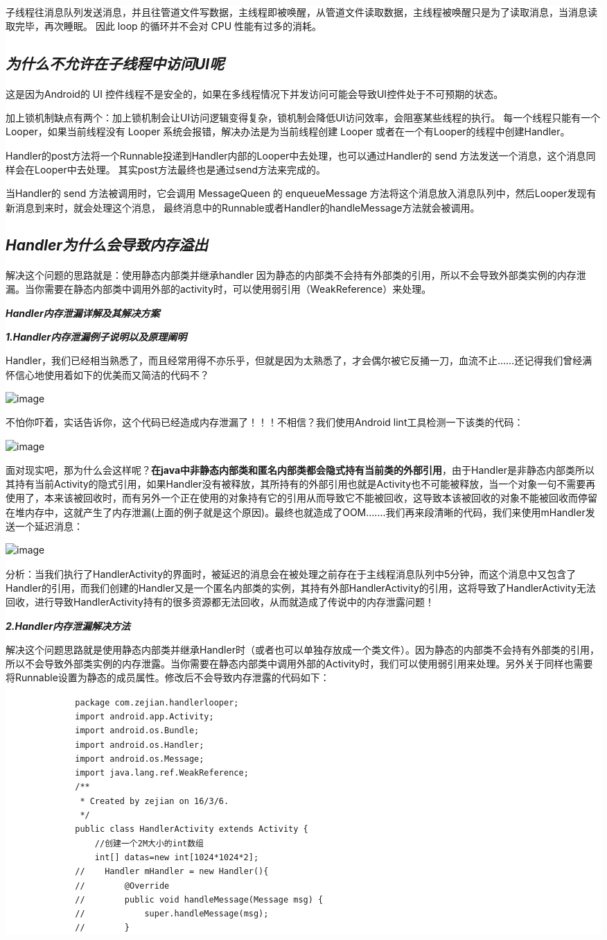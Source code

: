 子线程往消息队列发送消息，并且往管道文件写数据，主线程即被唤醒，从管道文件读取数据，主线程被唤醒只是为了读取消息，当消息读取完毕，再次睡眠。
因此 loop 的循环并不会对 CPU 性能有过多的消耗。


***为什么不允许在子线程中访问UI呢***
--------------------------------------------------------------------------------

这是因为Android的 UI 控件线程不是安全的，如果在多线程情况下并发访问可能会导致UI控件处于不可预期的状态。

加上锁机制缺点有两个：加上锁机制会让UI访问逻辑变得复杂，锁机制会降低UI访问效率，会阻塞某些线程的执行。
每一个线程只能有一个Looper，如果当前线程没有 Looper 系统会报错，解决办法是为当前线程创建 Looper 或者在一个有Looper的线程中创建Handler。

Handler的post方法将一个Runnable投递到Handler内部的Looper中去处理，也可以通过Handler的 send 方法发送一个消息，这个消息同样会在Looper中去处理。
其实post方法最终也是通过send方法来完成的。

当Handler的 send 方法被调用时，它会调用 MessageQueen 的 enqueueMessage 方法将这个消息放入消息队列中，然后Looper发现有新消息到来时，就会处理这个消息，
最终消息中的Runnable或者Handler的handleMessage方法就会被调用。


***Handler为什么会导致内存溢出***
--------------------------------------------------------------------------------
解决这个问题的思路就是：使用静态内部类并继承handler
因为静态的内部类不会持有外部类的引用，所以不会导致外部类实例的内存泄漏。当你需要在静态内部类中调用外部的activity时，可以使用弱引用（WeakReference）来处理。

***Handler内存泄漏详解及其解决方案***

***1.Handler内存泄漏例子说明以及原理阐明***

Handler，我们已经相当熟悉了，而且经常用得不亦乐乎，但就是因为太熟悉了，才会偶尔被它反捅一刀，血流不止......还记得我们曾经满怀信心地使用着如下的优美而又简洁的代码不？

<img width="749" alt="image" src="https://user-images.githubusercontent.com/67937122/161888307-fabb70a3-5a56-4a8b-8b3f-4160650f58ba.png">


不怕你吓着，实话告诉你，这个代码已经造成内存泄漏了！！！不相信？我们使用Android lint工具检测一下该类的代码：

<img width="748" alt="image" src="https://user-images.githubusercontent.com/67937122/161888325-fe6d74de-5ac3-424a-b9ce-58979d5fa2b4.png">


面对现实吧，那为什么会这样呢？**在java中非静态内部类和匿名内部类都会隐式持有当前类的外部引用**，由于Handler是非静态内部类所以其持有当前Activity的隐式引用，如果Handler没有被释放，其所持有的外部引用也就是Activity也不可能被释放，当一个对象一句不需要再使用了，本来该被回收时，而有另外一个正在使用的对象持有它的引用从而导致它不能被回收，这导致本该被回收的对象不能被回收而停留在堆内存中，这就产生了内存泄漏(上面的例子就是这个原因)。最终也就造成了OOM.......我们再来段清晰的代码，我们来使用mHandler发送一个延迟消息：

<img width="750" alt="image" src="https://user-images.githubusercontent.com/67937122/161888401-78df0275-b3f2-4238-a657-fb8b2590796f.png">


分析：当我们执行了HandlerActivity的界面时，被延迟的消息会在被处理之前存在于主线程消息队列中5分钟，而这个消息中又包含了Handler的引用，而我们创建的Handler又是一个匿名内部类的实例，其持有外部HandlerActivity的引用，这将导致了HandlerActivity无法回收，进行导致HandlerActivity持有的很多资源都无法回收，从而就造成了传说中的内存泄露问题！

***2.Handler内存泄漏解决方法***

解决这个问题思路就是使用静态内部类并继承Handler时（或者也可以单独存放成一个类文件）。因为静态的内部类不会持有外部类的引用，所以不会导致外部类实例的内存泄露。当你需要在静态内部类中调用外部的Activity时，我们可以使用弱引用来处理。另外关于同样也需要将Runnable设置为静态的成员属性。修改后不会导致内存泄露的代码如下：


                  package com.zejian.handlerlooper;
                  import android.app.Activity;
                  import android.os.Bundle;
                  import android.os.Handler;
                  import android.os.Message;
                  import java.lang.ref.WeakReference;
                  /**
                   * Created by zejian on 16/3/6.
                   */
                  public class HandlerActivity extends Activity {
                      //创建一个2M大小的int数组
                      int[] datas=new int[1024*1024*2];
                  //    Handler mHandler = new Handler(){
                  //        @Override
                  //        public void handleMessage(Message msg) {
                  //            super.handleMessage(msg);
                  //        }